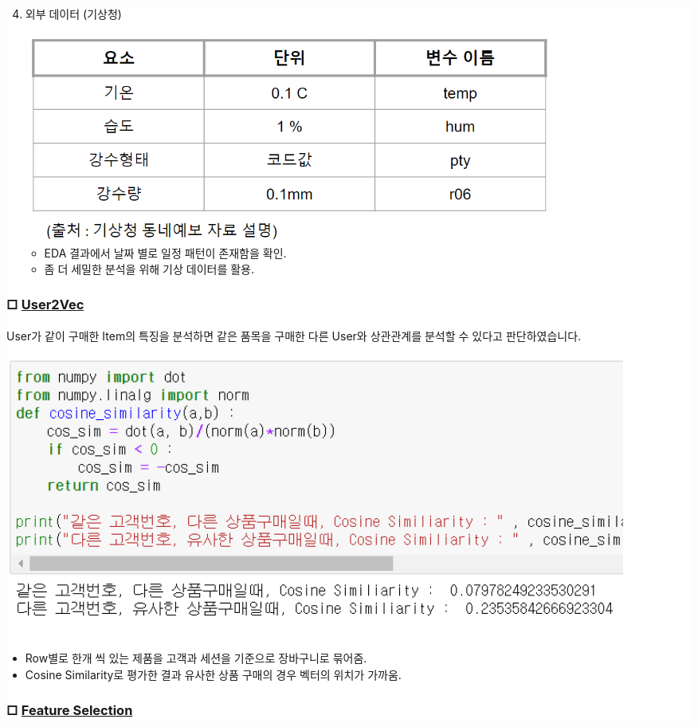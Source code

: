 4. 외부 데이터 (기상청)  

    <img src="image/Untitled%2010.png" width="80%" height="80%">

    - EDA 결과에서 날짜 별로 일정 패턴이 존재함을 확인.
    - 좀 더 세밀한 분석을 위해 기상 데이터를 활용.

### □ [User2Vec](https://github.com/PEBpung/Lpoint-Hackathon/blob/master/src/05.User2Vec_%ED%95%99%EC%8A%B5.ipynb)

User가 같이 구매한 Item의 특징을 분석하면 같은 품목을 구매한 다른 User와 상관관계를 분석할 수 있다고 판단하였습니다. 

<img src="image/Untitled%2011.png" width="90%" height="90%">

- Row별로 한개 씩 있는 제품을 고객과 세션을 기준으로 장바구니로 묶어줌.
- Cosine Similarity로 평가한 결과 유사한 상품 구매의 경우 벡터의 위치가 가까움.

### □ [Feature Selection](https://github.com/PEBpung/Lpoint-Hackathon/blob/master/src/04.feature_%EC%83%9D%EC%84%B1.ipynb)
